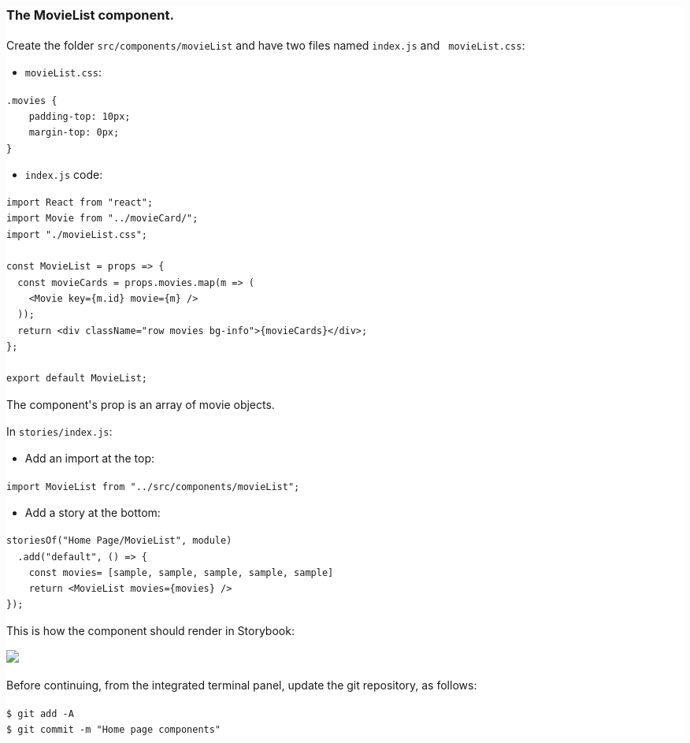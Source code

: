 ### The MovieList component.

Create the folder `src/components/movieList` and have two files named `index.js` and `
movieList.css`:

+ `movieList.css`:
~~~
.movies {
    padding-top: 10px;
    margin-top: 0px;
}
~~~

+ `index.js` code:
~~~
import React from "react";
import Movie from "../movieCard/";
import "./movieList.css";

const MovieList = props => {
  const movieCards = props.movies.map(m => (
    <Movie key={m.id} movie={m} />
  ));
  return <div className="row movies bg-info">{movieCards}</div>;
};

export default MovieList;
~~~
The component's prop is an array of movie objects.


In `stories/index.js`:

+ Add an import at the top:
~~~
import MovieList from "../src/components/movieList";
~~~
+ Add a story at the bottom:
~~~
storiesOf("Home Page/MovieList", module)
  .add("default", () => {
    const movies= [sample, sample, sample, sample, sample]
    return <MovieList movies={movies} />
});
~~~
This is how the component should render in Storybook:

![][mliststory]

Before continuing, from the integrated terminal panel, update the git repository, as follows:
~~~
$ git add -A
$ git commit -m "Home page components"
~~~

[homecomponents]: ./img/homecomponents.png
[cardstory]: ./img/cardstory.png
[filterstory]: ./img/filterstory.png
[mliststory]: ./img/mliststory.png
[solution]: ./07.Solutions.html